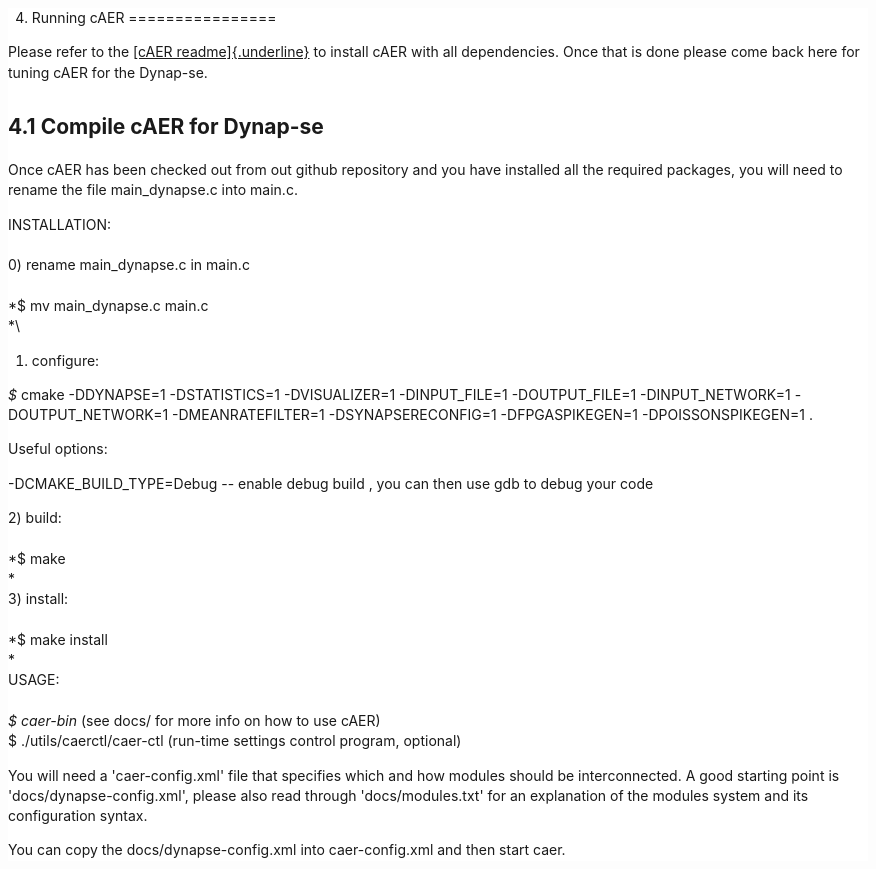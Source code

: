 4. Running cAER 
================

Please refer to the [[cAER
readme]{.underline}](https://github.com/inilabs/caer#caer) to install
cAER with all dependencies. Once that is done please come back here for
tuning cAER for the Dynap-se.

4.1 Compile cAER for Dynap-se
-----------------------------

Once cAER has been checked out from out github repository and you have
installed all the required packages, you will need to rename the file
main\_dynapse.c into main.c.

INSTALLATION:\
\
0) rename main\_dynapse.c in main.c\
\
*\$ mv main\_dynapse.c main.c\
*\
1) configure:

*\$* cmake -DDYNAPSE=1 -DSTATISTICS=1 -DVISUALIZER=1 -DINPUT\_FILE=1
-DOUTPUT\_FILE=1 -DINPUT\_NETWORK=1 -DOUTPUT\_NETWORK=1
-DMEANRATEFILTER=1 -DSYNAPSERECONFIG=1 -DFPGASPIKEGEN=1
-DPOISSONSPIKEGEN=1 .

Useful options:

-DCMAKE\_BUILD\_TYPE=Debug \-- enable debug build , you can then use gdb
to debug your code

2\) build:\
\
*\$ make\
*\
3) install:\
\
*\$ make install\
*\
USAGE:\
\
*\$ caer-bin* (see docs/ for more info on how to use cAER)\
\$ ./utils/caerctl/caer-ctl (run-time settings control program,
optional)

You will need a \'caer-config.xml\' file that specifies which and how
modules should be interconnected. A good starting point is
\'docs/dynapse-config.xml\', please also read through
\'docs/modules.txt\' for an explanation of the modules system and its
configuration syntax.

You can copy the docs/dynapse-config.xml into caer-config.xml and then
start caer.
